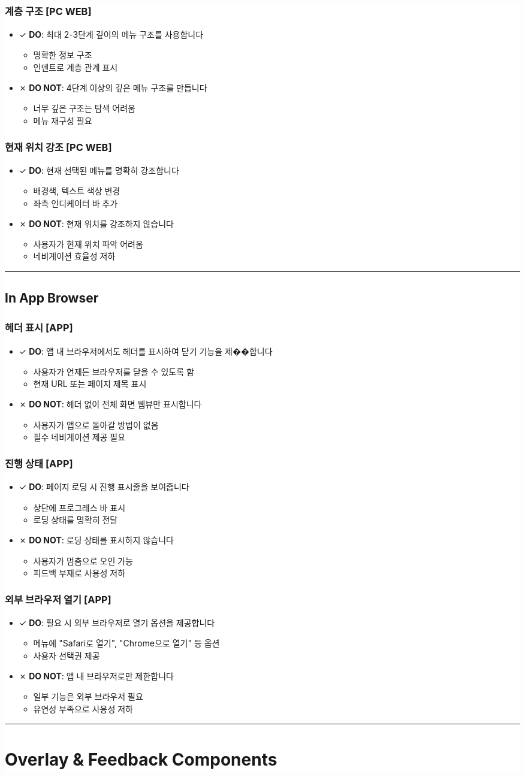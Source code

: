 ### 계층 구조 [PC WEB]
- ✓ **DO**: 최대 2-3단계 깊이의 메뉴 구조를 사용합니다
  - 명확한 정보 구조
  - 인덴트로 계층 관계 표시

- ✗ **DO NOT**: 4단계 이상의 깊은 메뉴 구조를 만듭니다
  - 너무 깊은 구조는 탐색 어려움
  - 메뉴 재구성 필요

### 현재 위치 강조 [PC WEB]
- ✓ **DO**: 현재 선택된 메뉴를 명확히 강조합니다
  - 배경색, 텍스트 색상 변경
  - 좌측 인디케이터 바 추가

- ✗ **DO NOT**: 현재 위치를 강조하지 않습니다
  - 사용자가 현재 위치 파악 어려움
  - 네비게이션 효율성 저하

---

## In App Browser

### 헤더 표시 [APP]
- ✓ **DO**: 앱 내 브라우저에서도 헤더를 표시하여 닫기 기능을 제��합니다
  - 사용자가 언제든 브라우저를 닫을 수 있도록 함
  - 현재 URL 또는 페이지 제목 표시

- ✗ **DO NOT**: 헤더 없이 전체 화면 웹뷰만 표시합니다
  - 사용자가 앱으로 돌아갈 방법이 없음
  - 필수 네비게이션 제공 필요

### 진행 상태 [APP]
- ✓ **DO**: 페이지 로딩 시 진행 표시줄을 보여줍니다
  - 상단에 프로그레스 바 표시
  - 로딩 상태를 명확히 전달

- ✗ **DO NOT**: 로딩 상태를 표시하지 않습니다
  - 사용자가 멈춤으로 오인 가능
  - 피드백 부재로 사용성 저하

### 외부 브라우저 열기 [APP]
- ✓ **DO**: 필요 시 외부 브라우저로 열기 옵션을 제공합니다
  - 메뉴에 "Safari로 열기", "Chrome으로 열기" 등 옵션
  - 사용자 선택권 제공

- ✗ **DO NOT**: 앱 내 브라우저로만 제한합니다
  - 일부 기능은 외부 브라우저 필요
  - 유연성 부족으로 사용성 저하

---

# Overlay & Feedback Components
